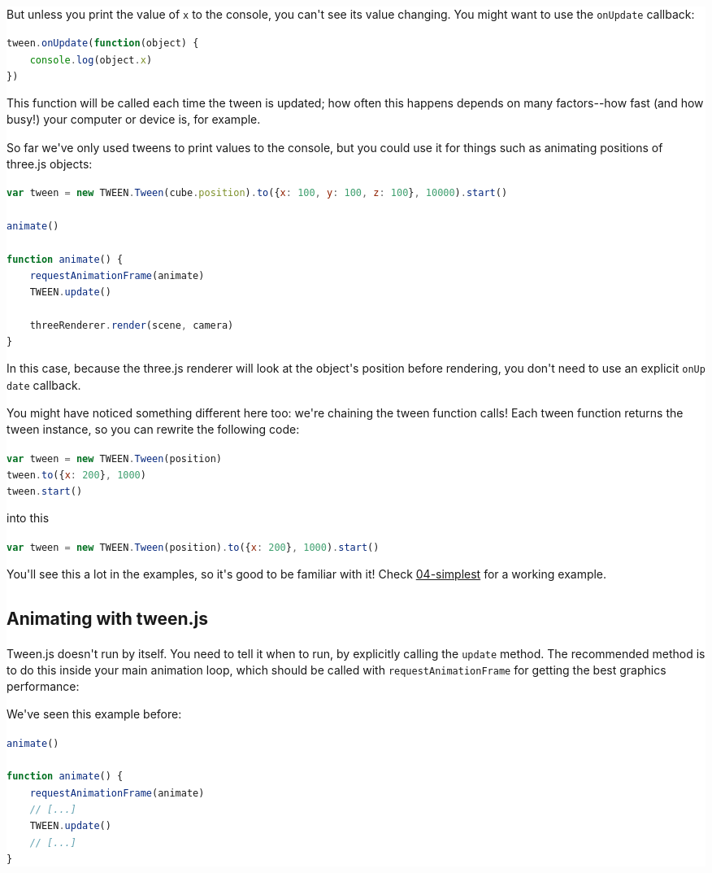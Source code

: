 But unless you print the value of `x` to the console, you can't see its value changing. You might want to use the `onUpdate` callback:

```javascript
tween.onUpdate(function(object) {
	console.log(object.x)
})
```

This function will be called each time the tween is updated; how often this happens depends on many factors--how fast (and how busy!) your computer or device is, for example.

So far we've only used tweens to print values to the console, but you could use it for things such as animating positions of three.js objects:

```javascript
var tween = new TWEEN.Tween(cube.position).to({x: 100, y: 100, z: 100}, 10000).start()

animate()

function animate() {
	requestAnimationFrame(animate)
	TWEEN.update()

	threeRenderer.render(scene, camera)
}
```

In this case, because the three.js renderer will look at the object's position before rendering, you don't need to use an explicit `onUpdate` callback.

You might have noticed something different here too: we're chaining the tween function calls! Each tween function returns the tween instance, so you can rewrite the following code:

```javascript
var tween = new TWEEN.Tween(position)
tween.to({x: 200}, 1000)
tween.start()
```

into this

```javascript
var tween = new TWEEN.Tween(position).to({x: 200}, 1000).start()
```

You'll see this a lot in the examples, so it's good to be familiar with it! Check [04-simplest](../examples/04_simplest.html) for a working example.

## Animating with tween.js

Tween.js doesn't run by itself. You need to tell it when to run, by explicitly calling the `update` method. The recommended method is to do this inside your main animation loop, which should be called with `requestAnimationFrame` for getting the best graphics performance:

We've seen this example before:

```javascript
animate()

function animate() {
	requestAnimationFrame(animate)
	// [...]
	TWEEN.update()
	// [...]
}
```
